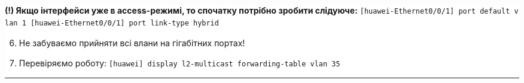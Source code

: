**(!) Якщо інтерфейси уже в access-режимі, то спочатку потрібно зробити слідуюче:**
`[huawei-Ethernet0/0/1] port default vlan 1
[huawei-Ethernet0/0/1] port link-type hybrid`

6. Не забуваємо прийняти всі влани на гігабітних портах!

7. Перевіряємо роботу:
`[huawei] display l2-multicast forwarding-table vlan 35`

-----